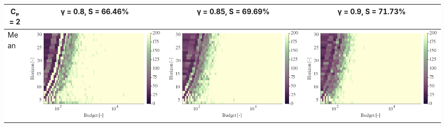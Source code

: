 | Cₚ = 2 | γ = 0.8, S = 66.46% | γ = 0.85, S = 69.69% | γ = 0.9, S = 71.73% | 
| --- | --- | --- | --- | 
| Mean | ![](fig/sp_AH/mean_g_0.8_cp_2.png) | ![](fig/sp_AH/mean_g_0.85_cp_2.png) | ![](fig/sp_AH/mean_g_0.9_cp_2.png) | 